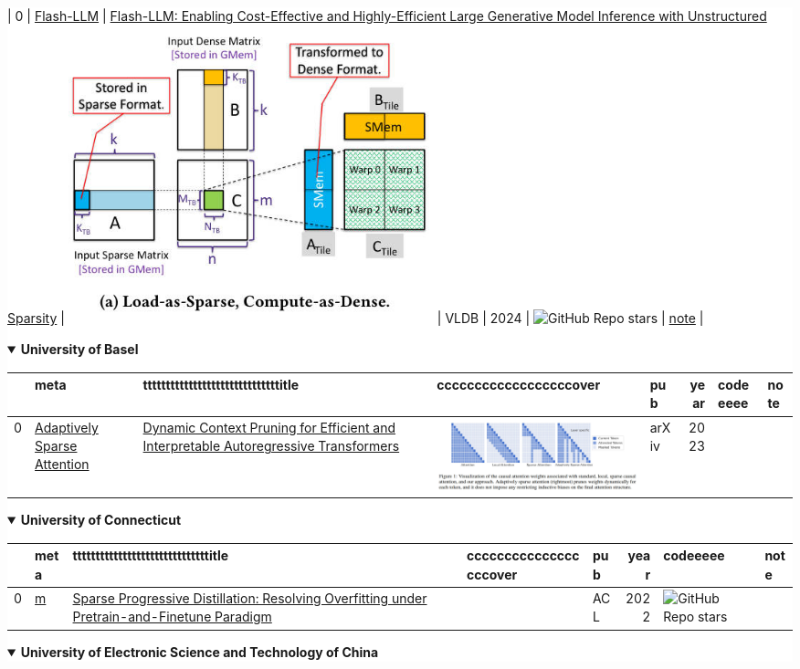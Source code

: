 |  0 | [Flash-LLM](./meta/flash_llm.prototxt) | [Flash-LLM: Enabling Cost-Effective and Highly-Efficient Large Generative Model Inference with Unstructured Sparsity](https://arxiv.org/abs/2309.10285) | <img width='400' alt='image' src='./notes/flash_llm/cover.jpg'> | VLDB  |   2024 | ![GitHub Repo stars](https://img.shields.io/github/stars/AlibabaResearch/flash-llm) | [note](./notes/flash_llm/index.md) |</p>
</details>
<details open><summary><b>University of Basel</b></summary> 
<p>

|    | meta                                                                       | ttttttttttttttttttttttttttttttitle                                                                                      | ccccccccccccccccccover                                                                                  | pub   |   year | codeeeee   | note   |
|---:|:---------------------------------------------------------------------------|:------------------------------------------------------------------------------------------------------------------------|:--------------------------------------------------------------------------------------------------------|:------|-------:|:-----------|:-------|
|  0 | [Adaptively Sparse Attention](./meta/adaptively_sparse_attention.prototxt) | [Dynamic Context Pruning for Efficient and Interpretable Autoregressive Transformers](https://arxiv.org/abs/2305.15805) | <img width='400' alt='image' src='./notes/adaptively_sparse_attention/adaptively_sparse_attention.jpg'> | arXiv |   2023 |            |        |</p>
</details>
<details open><summary><b>University of Connecticut</b></summary> 
<p>

|    | meta                          | ttttttttttttttttttttttttttttttitle                                                                                                        | ccccccccccccccccccover   | pub   |   year | codeeeee                                                                                            | note   |
|---:|:------------------------------|:------------------------------------------------------------------------------------------------------------------------------------------|:-------------------------|:------|-------:|:----------------------------------------------------------------------------------------------------|:-------|
|  0 | [m](./meta/XZBX1Z9G.prototxt) | [Sparse Progressive Distillation: Resolving Overfitting under Pretrain-and-Finetune Paradigm](https://aclanthology.org/2022.acl-long.16/) |                          | ACL   |   2022 | ![GitHub Repo stars](https://img.shields.io/github/stars/shaoyiHusky/SparseProgressiveDistillation) |        |</p>
</details>
<details open><summary><b>University of Electronic Science and Technology of China</b></summary> 
<p>
